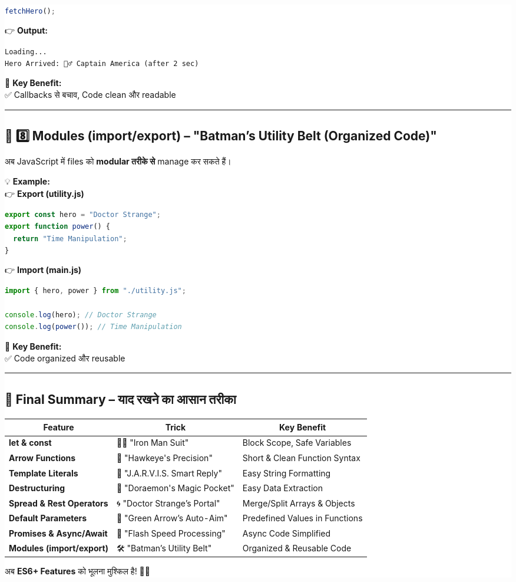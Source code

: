```javascript
fetchHero();
```
👉 **Output:**  
```
Loading...
Hero Arrived: 🦸‍♂️ Captain America (after 2 sec)
```
📌 **Key Benefit:**  
✅ Callbacks से बचाव, Code clean और readable  

---

## **🔹 8️⃣ Modules (import/export) – "Batman’s Utility Belt (Organized Code)"**  

अब JavaScript में files को **modular तरीके से** manage कर सकते हैं।  

💡 **Example:**  
👉 **Export (utility.js)**  
```javascript
export const hero = "Doctor Strange";
export function power() {
  return "Time Manipulation";
}
```
👉 **Import (main.js)**  
```javascript
import { hero, power } from "./utility.js";

console.log(hero); // Doctor Strange
console.log(power()); // Time Manipulation
```
📌 **Key Benefit:**  
✅ Code organized और reusable  

---

## **🎯 Final Summary – याद रखने का आसान तरीका**  

| Feature | Trick | Key Benefit |
|---------|-------|------------|
| **let & const** | 🦸‍♂️ "Iron Man Suit" | Block Scope, Safe Variables |
| **Arrow Functions** | 🎯 "Hawkeye's Precision" | Short & Clean Function Syntax |
| **Template Literals** | 📝 "J.A.R.V.I.S. Smart Reply" | Easy String Formatting |
| **Destructuring** | 🎁 "Doraemon's Magic Pocket" | Easy Data Extraction |
| **Spread & Rest Operators** | 🌀 "Doctor Strange’s Portal" | Merge/Split Arrays & Objects |
| **Default Parameters** | 🏹 "Green Arrow’s Auto-Aim" | Predefined Values in Functions |
| **Promises & Async/Await** | 🚀 "Flash Speed Processing" | Async Code Simplified |
| **Modules (import/export)** | 🛠 "Batman’s Utility Belt" | Organized & Reusable Code |

अब **ES6+ Features** को भूलना मुश्किल है! 🚀🔥